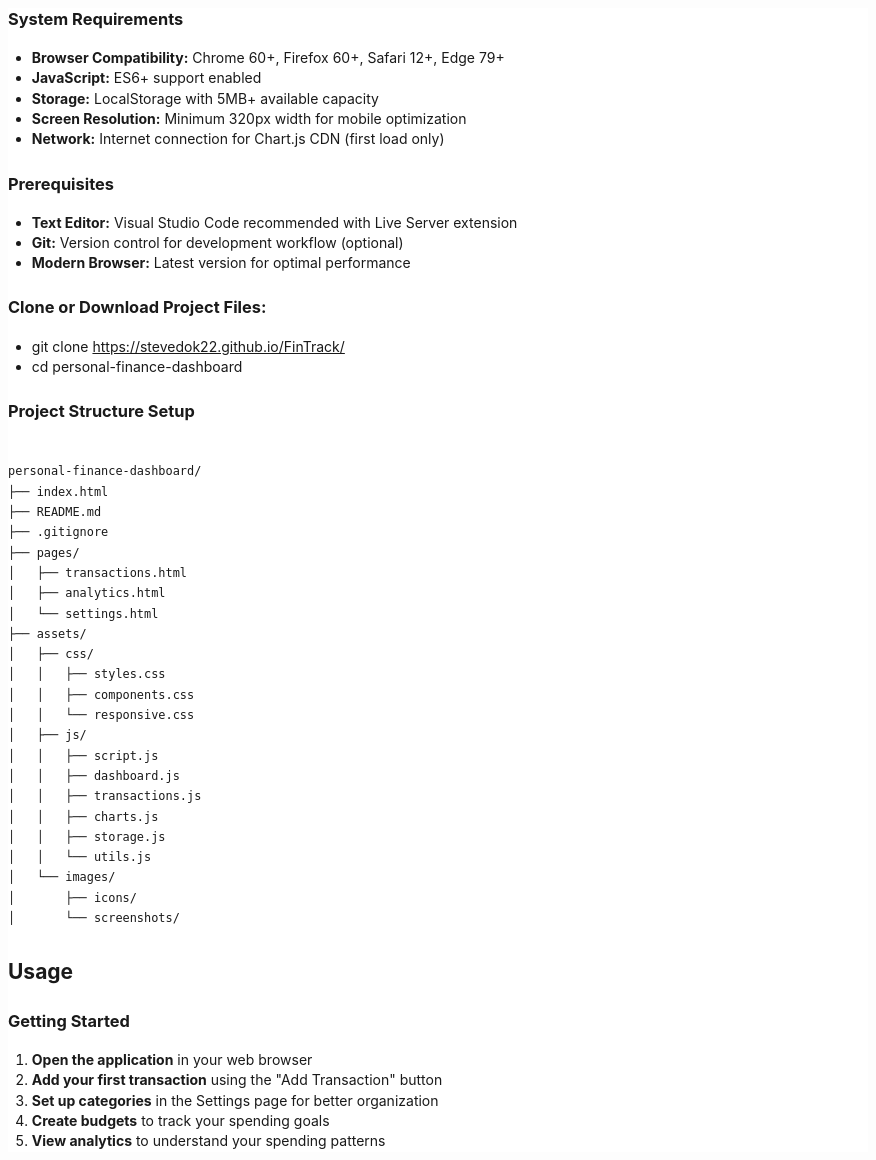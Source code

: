 ### System Requirements
- **Browser Compatibility:** Chrome 60+, Firefox 60+, Safari 12+, Edge 79+
- **JavaScript:** ES6+ support enabled
- **Storage:** LocalStorage with 5MB+ available capacity
- **Screen Resolution:** Minimum 320px width for mobile optimization
- **Network:** Internet connection for Chart.js CDN (first load only)

### Prerequisites
- **Text Editor:** Visual Studio Code recommended with Live Server extension
- **Git:** Version control for development workflow (optional)
- **Modern Browser:** Latest version for optimal performance

### Clone or Download Project Files:

- git clone https://stevedok22.github.io/FinTrack/
- cd personal-finance-dashboard


### Project Structure Setup
```bash

personal-finance-dashboard/
├── index.html
├── README.md
├── .gitignore
├── pages/
│   ├── transactions.html
│   ├── analytics.html
│   └── settings.html
├── assets/
│   ├── css/
│   │   ├── styles.css
│   │   ├── components.css
│   │   └── responsive.css
│   ├── js/
│   │   ├── script.js
│   │   ├── dashboard.js
│   │   ├── transactions.js
│   │   ├── charts.js
│   │   ├── storage.js
│   │   └── utils.js
│   └── images/
│       ├── icons/
│       └── screenshots/
```

## Usage

### Getting Started
1. **Open the application** in your web browser
2. **Add your first transaction** using the "Add Transaction" button
3. **Set up categories** in the Settings page for better organization
4. **Create budgets** to track your spending goals
5. **View analytics** to understand your spending patterns
